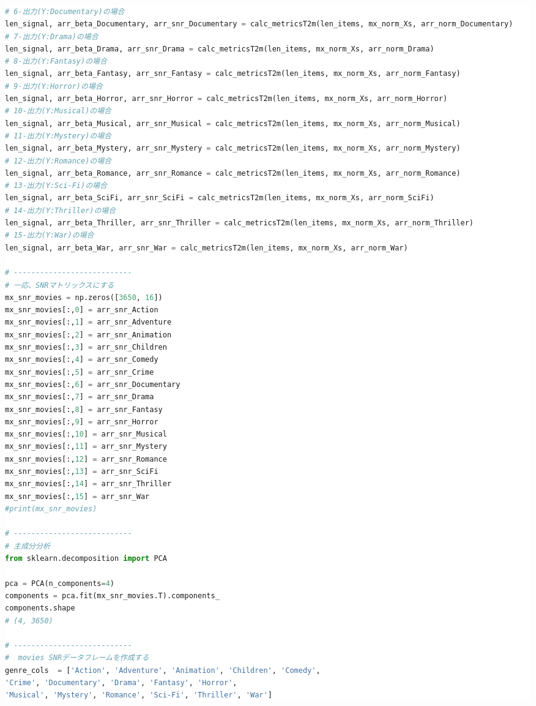 ```python
# 6-出力(Y:Documentary)の場合
len_signal, arr_beta_Documentary, arr_snr_Documentary = calc_metricsT2m(len_items, mx_norm_Xs, arr_norm_Documentary)
# 7-出力(Y:Drama)の場合
len_signal, arr_beta_Drama, arr_snr_Drama = calc_metricsT2m(len_items, mx_norm_Xs, arr_norm_Drama)
# 8-出力(Y:Fantasy)の場合
len_signal, arr_beta_Fantasy, arr_snr_Fantasy = calc_metricsT2m(len_items, mx_norm_Xs, arr_norm_Fantasy)
# 9-出力(Y:Horror)の場合
len_signal, arr_beta_Horror, arr_snr_Horror = calc_metricsT2m(len_items, mx_norm_Xs, arr_norm_Horror)
# 10-出力(Y:Musical)の場合
len_signal, arr_beta_Musical, arr_snr_Musical = calc_metricsT2m(len_items, mx_norm_Xs, arr_norm_Musical)
# 11-出力(Y:Mystery)の場合
len_signal, arr_beta_Mystery, arr_snr_Mystery = calc_metricsT2m(len_items, mx_norm_Xs, arr_norm_Mystery)
# 12-出力(Y:Romance)の場合
len_signal, arr_beta_Romance, arr_snr_Romance = calc_metricsT2m(len_items, mx_norm_Xs, arr_norm_Romance)
# 13-出力(Y:Sci-Fi)の場合
len_signal, arr_beta_SciFi, arr_snr_SciFi = calc_metricsT2m(len_items, mx_norm_Xs, arr_norm_SciFi)
# 14-出力(Y:Thriller)の場合
len_signal, arr_beta_Thriller, arr_snr_Thriller = calc_metricsT2m(len_items, mx_norm_Xs, arr_norm_Thriller)
# 15-出力(Y:War)の場合
len_signal, arr_beta_War, arr_snr_War = calc_metricsT2m(len_items, mx_norm_Xs, arr_norm_War)

# ---------------------------
# 一応、SNRマトリックスにする
mx_snr_movies = np.zeros([3650, 16])
mx_snr_movies[:,0] = arr_snr_Action
mx_snr_movies[:,1] = arr_snr_Adventure
mx_snr_movies[:,2] = arr_snr_Animation
mx_snr_movies[:,3] = arr_snr_Children
mx_snr_movies[:,4] = arr_snr_Comedy
mx_snr_movies[:,5] = arr_snr_Crime
mx_snr_movies[:,6] = arr_snr_Documentary
mx_snr_movies[:,7] = arr_snr_Drama
mx_snr_movies[:,8] = arr_snr_Fantasy
mx_snr_movies[:,9] = arr_snr_Horror
mx_snr_movies[:,10] = arr_snr_Musical
mx_snr_movies[:,11] = arr_snr_Mystery
mx_snr_movies[:,12] = arr_snr_Romance
mx_snr_movies[:,13] = arr_snr_SciFi
mx_snr_movies[:,14] = arr_snr_Thriller
mx_snr_movies[:,15] = arr_snr_War
#print(mx_snr_movies)

# ---------------------------
# 主成分分析
from sklearn.decomposition import PCA

pca = PCA(n_components=4)
components = pca.fit(mx_snr_movies.T).components_
components.shape
# (4, 3650)

# ---------------------------
#  movies SNRデータフレームを作成する
genre_cols  = ['Action', 'Adventure', 'Animation', 'Children', 'Comedy',
'Crime', 'Documentary', 'Drama', 'Fantasy', 'Horror',
'Musical', 'Mystery', 'Romance', 'Sci-Fi', 'Thriller', 'War']
```